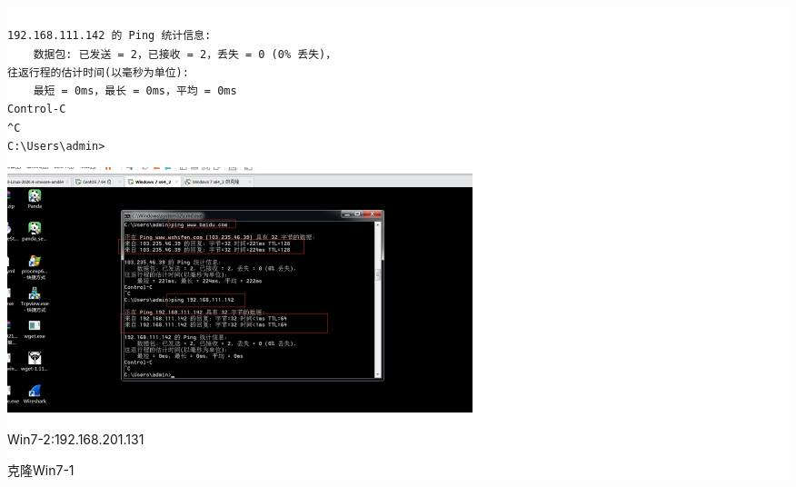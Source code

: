 ```shell

192.168.111.142 的 Ping 统计信息:
    数据包: 已发送 = 2，已接收 = 2，丢失 = 0 (0% 丢失)，
往返行程的估计时间(以毫秒为单位):
    最短 = 0ms，最长 = 0ms，平均 = 0ms
Control-C
^C
C:\Users\admin>
```

<img src="/assets/image-20211013212432054.png" alt="image-20211013212432054" style="zoom:50%;" />



Win7-2:192.168.201.131

克隆Win7-1
